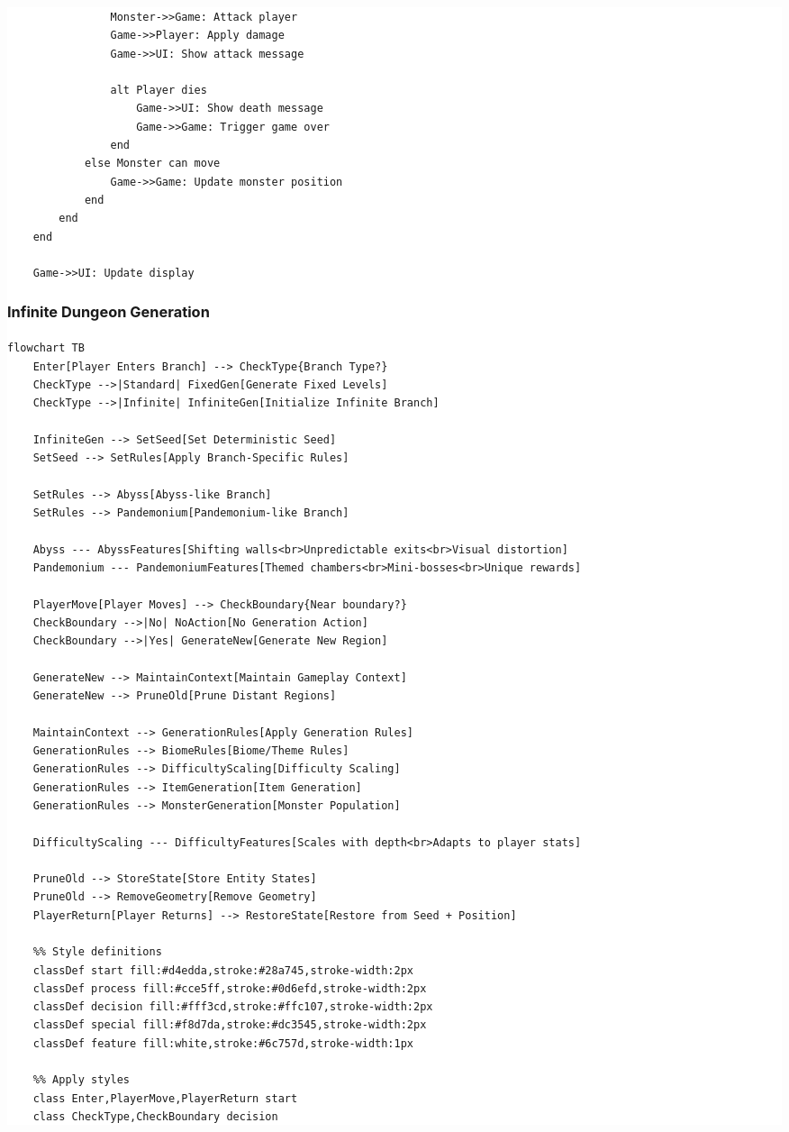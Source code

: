 ```mermaid
                Monster->>Game: Attack player
                Game->>Player: Apply damage
                Game->>UI: Show attack message
                
                alt Player dies
                    Game->>UI: Show death message
                    Game->>Game: Trigger game over
                end
            else Monster can move
                Game->>Game: Update monster position
            end
        end
    end
    
    Game->>UI: Update display
```

### Infinite Dungeon Generation

```mermaid
flowchart TB
    Enter[Player Enters Branch] --> CheckType{Branch Type?}
    CheckType -->|Standard| FixedGen[Generate Fixed Levels]
    CheckType -->|Infinite| InfiniteGen[Initialize Infinite Branch]
    
    InfiniteGen --> SetSeed[Set Deterministic Seed]
    SetSeed --> SetRules[Apply Branch-Specific Rules]
    
    SetRules --> Abyss[Abyss-like Branch]
    SetRules --> Pandemonium[Pandemonium-like Branch]
    
    Abyss --- AbyssFeatures[Shifting walls<br>Unpredictable exits<br>Visual distortion]
    Pandemonium --- PandemoniumFeatures[Themed chambers<br>Mini-bosses<br>Unique rewards]
    
    PlayerMove[Player Moves] --> CheckBoundary{Near boundary?}
    CheckBoundary -->|No| NoAction[No Generation Action]
    CheckBoundary -->|Yes| GenerateNew[Generate New Region]
    
    GenerateNew --> MaintainContext[Maintain Gameplay Context]
    GenerateNew --> PruneOld[Prune Distant Regions]
    
    MaintainContext --> GenerationRules[Apply Generation Rules]
    GenerationRules --> BiomeRules[Biome/Theme Rules]
    GenerationRules --> DifficultyScaling[Difficulty Scaling]
    GenerationRules --> ItemGeneration[Item Generation]
    GenerationRules --> MonsterGeneration[Monster Population]
    
    DifficultyScaling --- DifficultyFeatures[Scales with depth<br>Adapts to player stats]
    
    PruneOld --> StoreState[Store Entity States]
    PruneOld --> RemoveGeometry[Remove Geometry]
    PlayerReturn[Player Returns] --> RestoreState[Restore from Seed + Position]
    
    %% Style definitions
    classDef start fill:#d4edda,stroke:#28a745,stroke-width:2px
    classDef process fill:#cce5ff,stroke:#0d6efd,stroke-width:2px
    classDef decision fill:#fff3cd,stroke:#ffc107,stroke-width:2px
    classDef special fill:#f8d7da,stroke:#dc3545,stroke-width:2px
    classDef feature fill:white,stroke:#6c757d,stroke-width:1px
    
    %% Apply styles
    class Enter,PlayerMove,PlayerReturn start
    class CheckType,CheckBoundary decision
```